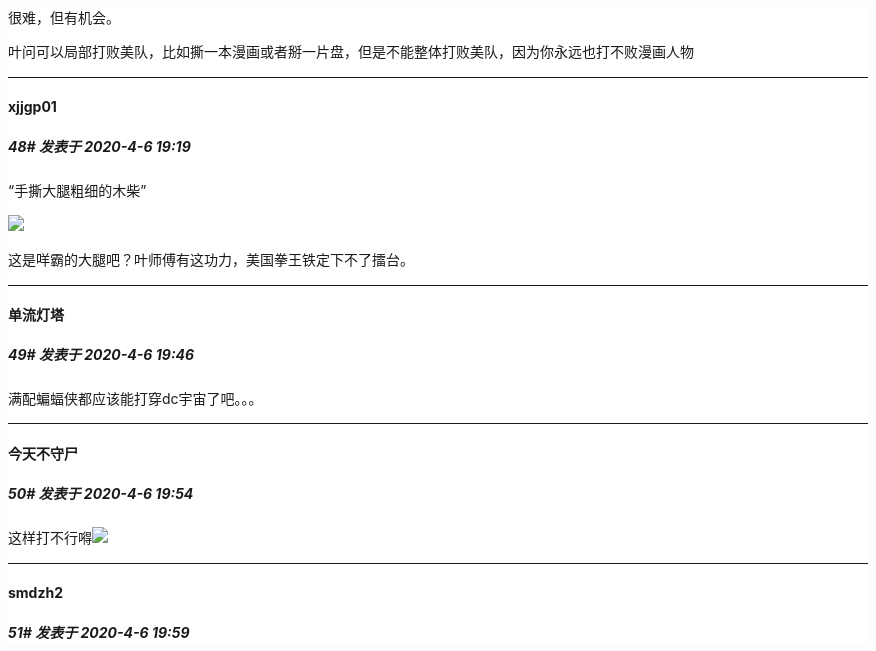 


很难，但有机会。


叶问可以局部打败美队，比如撕一本漫画或者掰一片盘，但是不能整体打败美队，因为你永远也打不败漫画人物







*****

####  xjjgp01  
##### 48#       发表于 2020-4-6 19:19




“手撕大腿粗细的木柴”

<img src="http://wx3.sinaimg.cn/mw690/0061cUKkgy1gdk9fuyzlhg306s08s1kc.gif" referrerpolicy="no-referrer">

这是咩霸的大腿吧？叶师傅有这功力，美国拳王铁定下不了擂台。







*****

####  单流灯塔  
##### 49#       发表于 2020-4-6 19:46




满配蝙蝠侠都应该能打穿dc宇宙了吧。。。







*****

####  今天不守尸  
##### 50#       发表于 2020-4-6 19:54




这样打不行嘚<img src="https://static.saraba1st.com/image/smiley/face2017/067.png" referrerpolicy="no-referrer">







*****

####  smdzh2  
##### 51#       发表于 2020-4-6 19:59
